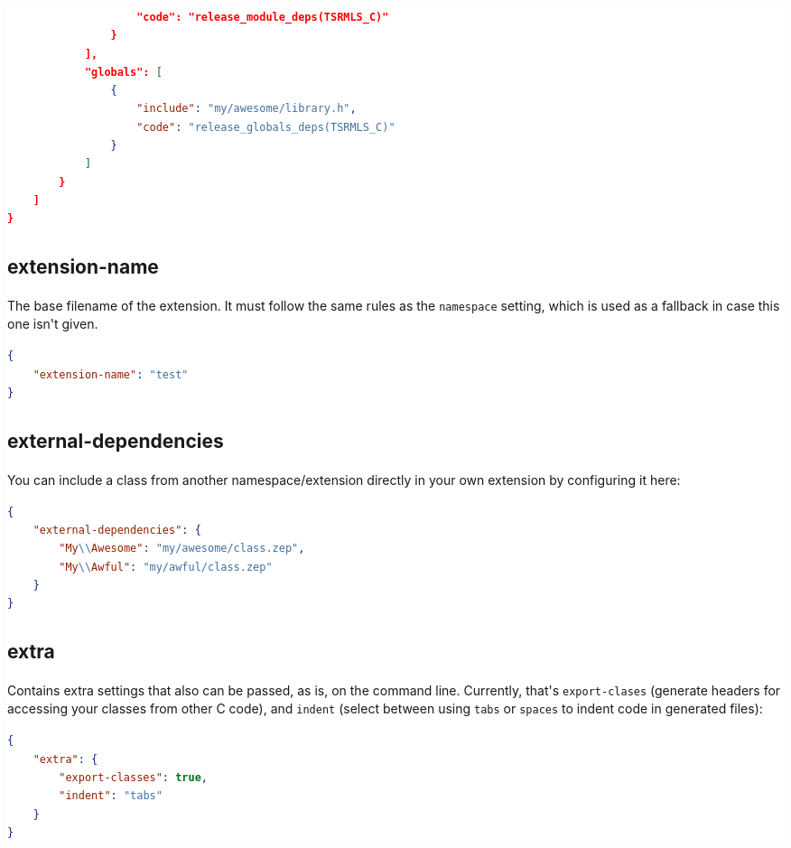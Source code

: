 ```json
                    "code": "release_module_deps(TSRMLS_C)"
                }
            ],
            "globals": [
                {
                    "include": "my/awesome/library.h",
                    "code": "release_globals_deps(TSRMLS_C)"
                }
            ]
        }
    ]
}
```

<a name='extension-name'></a>

## extension-name

The base filename of the extension. It must follow the same rules as the `namespace` setting, which is used as a fallback in case this one isn't given.

```json
{
    "extension-name": "test"
}
```

<a name='external-dependencies'></a>

## external-dependencies

You can include a class from another namespace/extension directly in your own extension by configuring it here:

```json
{
    "external-dependencies": {
        "My\\Awesome": "my/awesome/class.zep",
        "My\\Awful": "my/awful/class.zep"
    }
}
```

<a name='extra'></a>

## extra

Contains extra settings that also can be passed, as is, on the command line. Currently, that's `export-clases` (generate headers for accessing your classes from other C code), and `indent` (select between using `tabs` or `spaces` to indent code in generated files):

```json
{
    "extra": {
        "export-classes": true,
        "indent": "tabs"
    }
}
```
